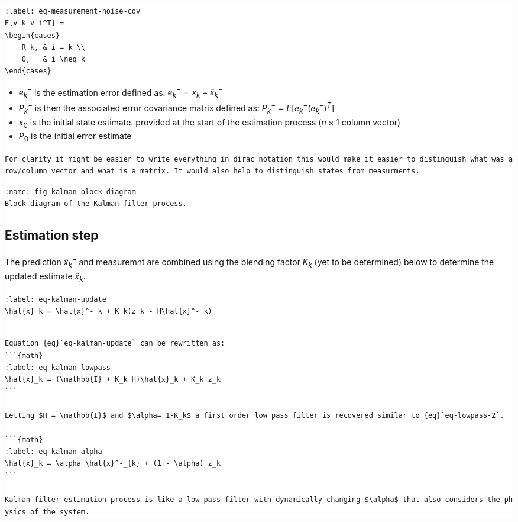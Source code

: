 
```{math}
:label: eq-measurement-noise-cov
E[v_k v_i^T] = 
\begin{cases}
    R_k, & i = k \\
    0,   & i \neq k
\end{cases}
```

- $e^-_k$ is the estimation error defined as: $e^-_k = x_k-\hat{x}^-_k$
- $P^-_k$ is then the associated error covariance matrix defined as: $P^-_k =E[e^-_k(e^-_k)^T]$
- $x_0$ is the initial state estimate. provided at the start of the estimation process ($n \times 1$ column vector)
- $P_0$ is the initial error estimate
  
```{note}
For clarity it might be easier to write everything in dirac notation this would make it easier to distinguish what was a row/column vector and what is a matrix. It would also help to distinguish states from measurments.
```

```{figure} image.png
:name: fig-kalman-block-diagram
Block diagram of the Kalman filter process.
```

## Estimation step
The prediction $\hat{x}^-_k$ and measuremnt are combined using the blending factor $K_k$ (yet to be determined) below to determine the updated estimate $\hat{x}_k$.

```{math}
:label: eq-kalman-update
\hat{x}_k = \hat{x}^-_k + K_k(z_k - H\hat{x}^-_k)
```

````{admonition} Asside: Connection between kalman filter and low pass filter

Equation {eq}`eq-kalman-update` can be rewritten as:
```{math}
:label: eq-kalman-lowpass
\hat{x}_k = (\mathbb{I} + K_k H)\hat{x}_k + K_k z_k
```

Letting $H = \mathbb{I}$ and $\alpha= 1-K_k$ a first order low pass filter is recovered similar to {eq}`eq-lowpass-2`.

```{math}
:label: eq-kalman-alpha
\hat{x}_k = \alpha \hat{x}^-_{k} + (1 - \alpha) z_k
```

Kalman filter estimation process is like a low pass filter with dynamically changing $\alpha$ that also considers the physics of the system.
````
